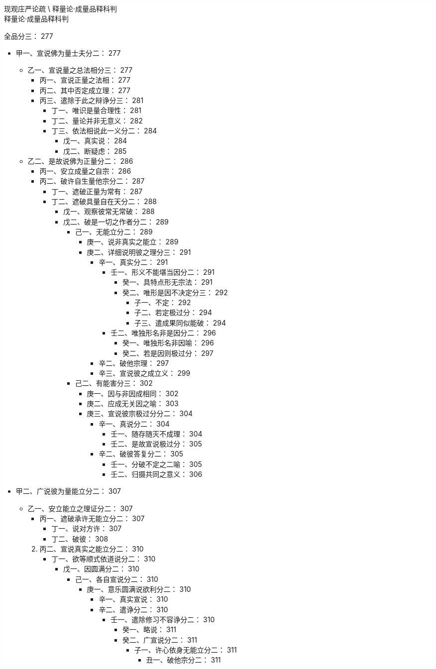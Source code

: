 现观庄严论疏  \  释量论·成量品释科判  
释量论·成量品释科判
 
全品分三： 277

- 甲一、宣说佛为量士夫分二： 277
    - 乙一、宣说量之总法相分三： 277
        - 丙一、宣说正量之法相： 277
        - 丙二、其中否定成立理： 277
        - 丙三、遣除于此之辩诤分三： 281
            - 丁一、唯识是量合理性： 281
            - 丁二、量论并非无意义： 282
            - 丁三、依法相说此一义分二： 284
                - 戊一、真实说： 284
                - 戊二、断疑虑： 285
    - 乙二、是故说佛为正量分二： 286
        - 丙一、安立成量之自宗： 286
        - 丙二、破许自生量他宗分二： 287
            - 丁一、遮破正量为常有： 287
            - 丁二、遮破具量自在天分二： 288
                - 戊一、观察彼常无常破： 288
                - 戊二、破是一切之作者分二： 289
                    - 己一、无能立分二： 289
                        - 庚一、说非真实之能立： 289
                        - 庚二、详细说明彼之理分三： 291
                            - 辛一、真实分二： 291
                                - 壬一、形义不能堪当因分二： 291
                                    - 癸一、具特点形无宗法： 291
                                    - 癸二、唯形是因不决定分三： 292
                                        - 子一、不定： 292
                                        - 子二、若定极过分： 294
                                        - 子三、遣成果同似能破： 294
                                - 壬二、唯独形名非是因分二： 296
                                    - 癸一、唯独形名非因喻： 296
                                    - 癸二、若是因则极过分： 297
                            - 辛二、破他宗理： 297
                            - 辛三、宣说彼之成立义： 299
                    - 己二、有能害分三： 302
                        - 庚一、因与非因成相同： 302
                        - 庚二、应成无关因之喻： 303
                        - 庚三、宣说彼宗极过分分二： 304
                            - 辛一、真说分二： 304
                                - 壬一、随存随灭不成理： 304
                                - 壬二、是故宣说极过分： 305
                            - 辛二、破彼答复分二： 305
                                - 壬一、分破不定之二喻： 305
                                - 壬二、归摄共同之意义： 306
   
- 甲二、广说彼为量能立分二： 307
    - 乙一、安立能立之理证分二： 307
        - 丙一、遮破承许无能立分二： 307
            - 丁一、说对方许： 307
            - 丁二、破彼： 308
        2. 丙二、宣说真实之能立分二： 310
            - 丁一、欲等顺式依道说分二： 310
                - 戊一、因圆满分二： 310
                    - 己一、各自宣说分二： 310
                        - 庚一、意乐圆满说欲利分二： 310
                            - 辛一、真实宣说： 310
                            - 辛二、遣诤分二： 310
                                - 壬一、遣除修习不容诤分二： 310
                                    - 癸一、略说： 311
                                    - 癸二、广宣说分二： 311
                                        - 子一、许心依身无能立分二： 311
                                            - 丑一、破他宗分二： 311
